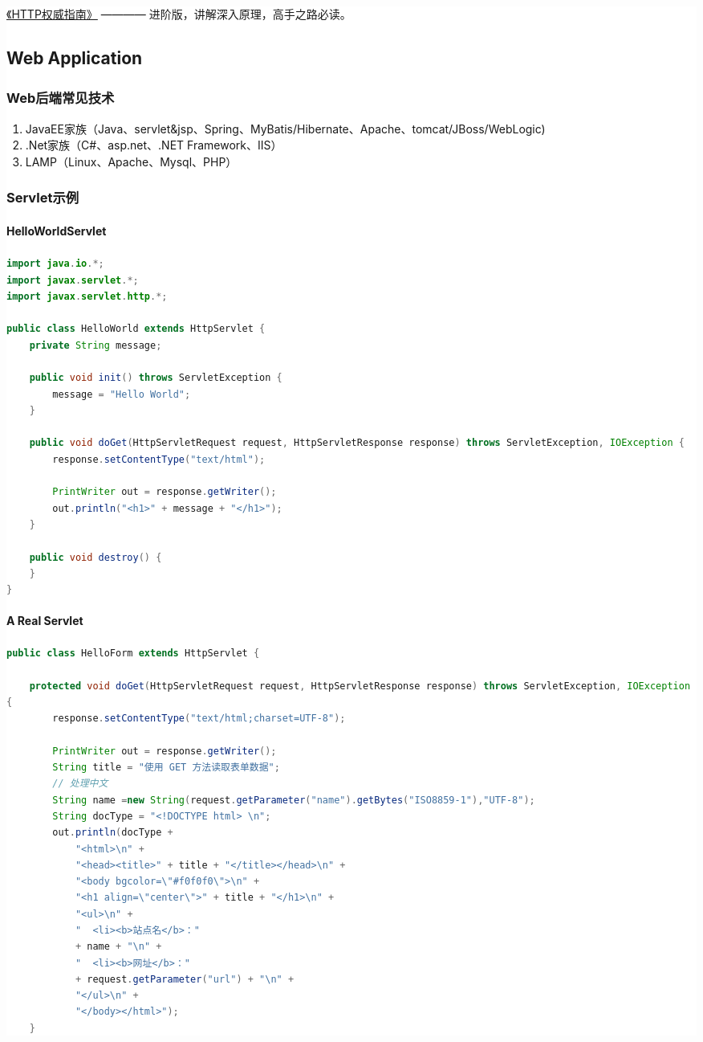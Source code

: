 [《HTTP权威指南》](https://book.douban.com/subject/10746113/) ———— 进阶版，讲解深入原理，高手之路必读。  
  
  
  
## Web Application

### Web后端常见技术
1. JavaEE家族（Java、servlet&jsp、Spring、MyBatis/Hibernate、Apache、tomcat/JBoss/WebLogic)
2. .Net家族（C#、asp.net、.NET Framework、IIS）
3. LAMP（Linux、Apache、Mysql、PHP）

### Servlet示例
#### HelloWorldServlet
``` Java
import java.io.*;
import javax.servlet.*;
import javax.servlet.http.*;

public class HelloWorld extends HttpServlet {
	private String message;

    public void init() throws ServletException {
        message = "Hello World";
    }

    public void doGet(HttpServletRequest request, HttpServletResponse response) throws ServletException, IOException {
        response.setContentType("text/html");

        PrintWriter out = response.getWriter();
        out.println("<h1>" + message + "</h1>");
    }
    
    public void destroy() {
    }
}
```

#### A Real Servlet
``` Java
public class HelloForm extends HttpServlet {

    protected void doGet(HttpServletRequest request, HttpServletResponse response) throws ServletException, IOException {
        response.setContentType("text/html;charset=UTF-8");

        PrintWriter out = response.getWriter();
        String title = "使用 GET 方法读取表单数据";
        // 处理中文
        String name =new String(request.getParameter("name").getBytes("ISO8859-1"),"UTF-8");
        String docType = "<!DOCTYPE html> \n";
        out.println(docType +
            "<html>\n" +
            "<head><title>" + title + "</title></head>\n" +
            "<body bgcolor=\"#f0f0f0\">\n" +
            "<h1 align=\"center\">" + title + "</h1>\n" +
            "<ul>\n" +
            "  <li><b>站点名</b>："
            + name + "\n" +
            "  <li><b>网址</b>："
            + request.getParameter("url") + "\n" +
            "</ul>\n" +
            "</body></html>");
    }
```